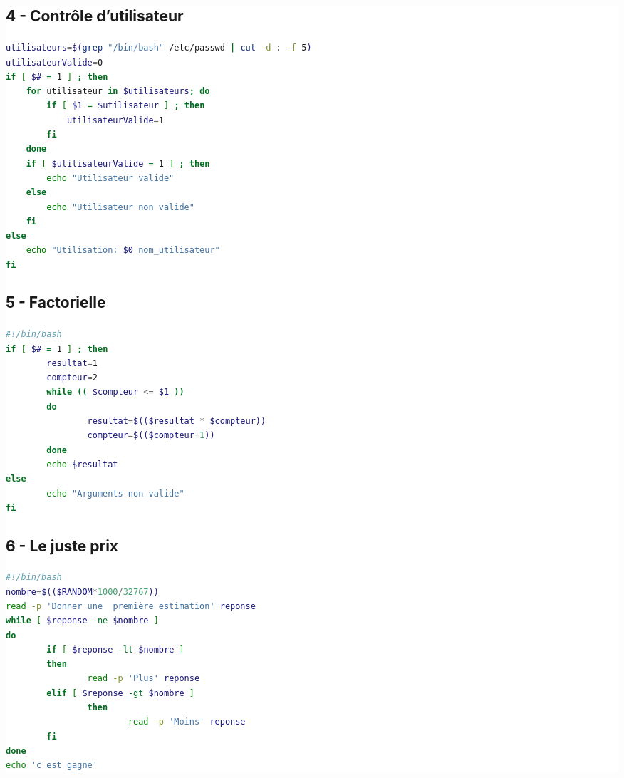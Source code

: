 ## 4 - Contrôle d’utilisateur

```bash
utilisateurs=$(grep "/bin/bash" /etc/passwd | cut -d : -f 5)
utilisateurValide=0
if [ $# = 1 ] ; then
    for utilisateur in $utilisateurs; do
        if [ $1 = $utilisateur ] ; then
            utilisateurValide=1
        fi
    done
    if [ $utilisateurValide = 1 ] ; then
        echo "Utilisateur valide"
    else
        echo "Utilisateur non valide"
    fi
else
    echo "Utilisation: $0 nom_utilisateur"
fi
```

## 5 - Factorielle

```bash
#!/bin/bash
if [ $# = 1 ] ; then
        resultat=1
        compteur=2
        while (( $compteur <= $1 ))
        do
                resultat=$(($resultat * $compteur))
                compteur=$(($compteur+1))
        done
        echo $resultat
else
        echo "Arguments non valide"
fi
```

## 6 - Le juste prix

```bash
#!/bin/bash
nombre=$(($RANDOM*1000/32767))
read -p 'Donner une  première estimation' reponse
while [ $reponse -ne $nombre ]
do
        if [ $reponse -lt $nombre ]
        then
                read -p 'Plus' reponse
        elif [ $reponse -gt $nombre ]
                then
                        read -p 'Moins' reponse
        fi
done
echo 'c est gagne'
```

